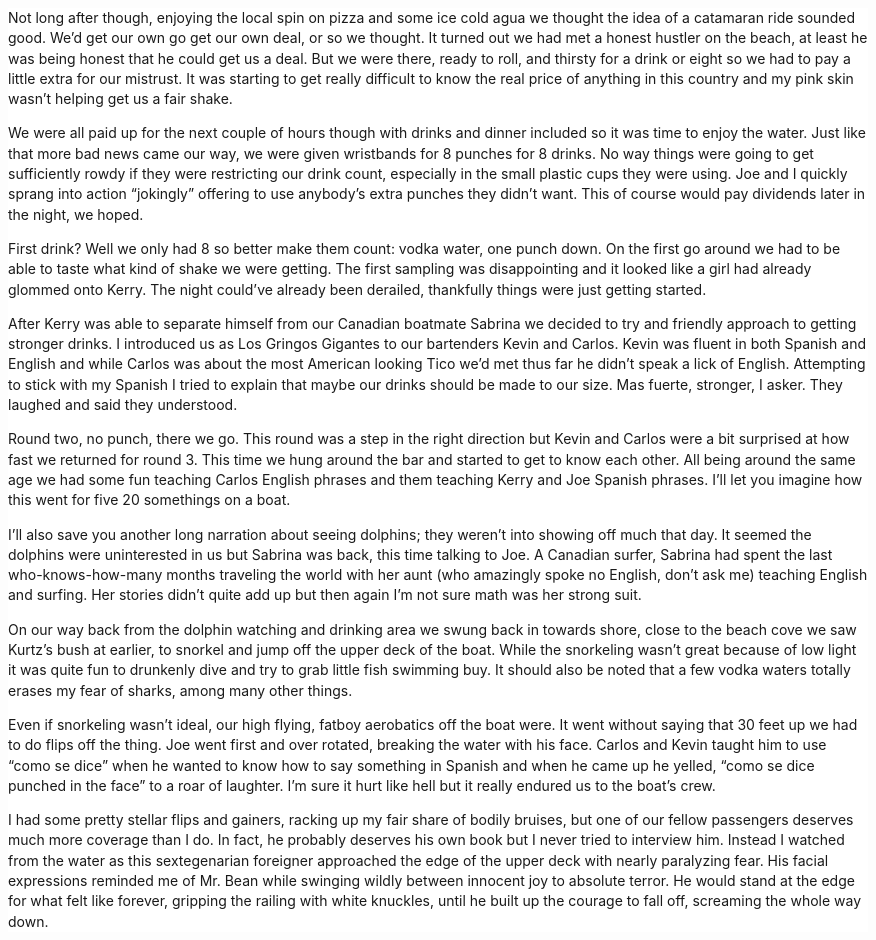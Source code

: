 Not long after though, enjoying the local spin on pizza and some ice cold agua we thought the idea of a catamaran ride sounded good. We’d get our own go get our own deal, or so we thought. It turned out we had met a honest hustler on the beach, at least he was being honest that he could get us a deal. But we were there, ready to roll, and thirsty for a drink or eight so we had to pay a little extra for our mistrust. It was starting to get really difficult to know the real price of anything in this country and my pink skin wasn’t helping get us a fair shake.

We were all paid up for the next couple of hours though with drinks and dinner included so it was time to enjoy the water. Just like that more bad news came our way, we were given wristbands for 8 punches for 8 drinks. No way things were going to get sufficiently rowdy if they were restricting our drink count, especially in the small plastic cups they were using. Joe and I quickly sprang into action “jokingly” offering to use anybody’s extra punches they didn’t want. This of course would pay dividends later in the night, we hoped.

First drink? Well we only had 8 so better make them count: vodka water, one punch down. On the first go around we had to be able to taste what kind of shake we were getting. The first sampling was disappointing and it looked like a girl had already glommed onto Kerry. The night could’ve already been derailed, thankfully things were just getting started.

After Kerry was able to separate himself from our Canadian boatmate Sabrina we decided to try and friendly approach to getting stronger drinks. I introduced us as Los Gringos Gigantes to our bartenders Kevin and Carlos. Kevin was fluent in both Spanish and English and while Carlos was about the most American looking Tico we’d met thus far he didn’t speak a lick of English. Attempting to stick with my Spanish I tried to explain that maybe our drinks should be made to our size. Mas fuerte, stronger, I asker. They laughed and said they understood.

Round two, no punch, there we go. This round was a step in the right direction but Kevin and Carlos were a bit surprised at how fast we returned for round 3. This time we hung around the bar and started to get to know each other. All being around the same age we had some fun teaching Carlos English phrases and them teaching Kerry and Joe Spanish phrases. I’ll let you imagine how this went for five 20 somethings on a boat.

I’ll also save you another long narration about seeing dolphins; they weren’t into showing off much that day. It seemed the dolphins were uninterested in us but Sabrina was back, this time talking to Joe. A Canadian surfer, Sabrina had spent the last who-knows-how-many months traveling the world with her aunt (who amazingly spoke no English, don’t ask me) teaching English and surfing. Her stories didn’t quite add up but then again I’m not sure math was her strong suit.

On our way back from the dolphin watching and drinking area we swung back in towards shore, close to the beach cove we saw Kurtz’s bush at earlier, to snorkel and jump off the upper deck of the boat. While the snorkeling wasn’t great because of low light it was quite fun to drunkenly dive and try to grab little fish swimming buy. It should also be noted that a few vodka waters totally erases my fear of sharks, among many other things.

Even if snorkeling wasn’t ideal, our high flying, fatboy aerobatics off the boat were. It went without saying that 30 feet up we had to do flips off the thing. Joe went first and over rotated, breaking the water with his face. Carlos and Kevin taught him to use “como se dice” when he wanted to know how to say something in Spanish and when he came up he yelled, “como se dice punched in the face” to a roar of laughter. I’m sure it hurt like hell but it really endured us to the boat’s crew.

I had some pretty stellar flips and gainers, racking up my fair share of bodily bruises, but one of our fellow passengers deserves much more coverage than I do. In fact, he probably deserves his own book but I never tried to interview him. Instead I watched from the water as this sextegenarian foreigner approached the edge of the upper deck with nearly paralyzing fear. His facial expressions reminded me of Mr. Bean while swinging wildly between innocent joy to absolute terror. He would stand at the edge for what felt like forever, gripping the railing with white knuckles, until he built up the courage to fall off, screaming the whole way down.
